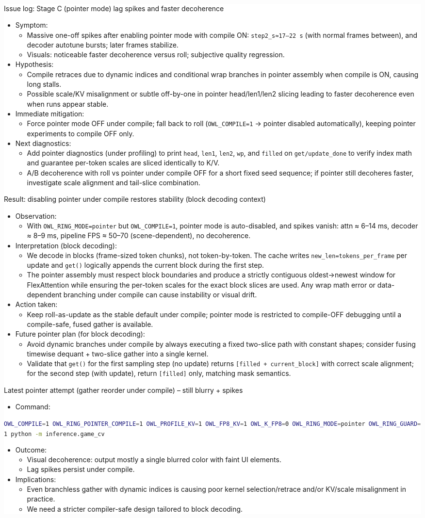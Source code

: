 Issue log: Stage C (pointer mode) lag spikes and faster decoherence
- Symptom:
  - Massive one-off spikes after enabling pointer mode with compile ON: `step2_s≈17–22 s` (with normal frames between), and decoder autotune bursts; later frames stabilize.
  - Visuals: noticeable faster decoherence versus roll; subjective quality regression.
- Hypothesis:
  - Compile retraces due to dynamic indices and conditional wrap branches in pointer assembly when compile is ON, causing long stalls.
  - Possible scale/KV misalignment or subtle off-by-one in pointer head/len1/len2 slicing leading to faster decoherence even when runs appear stable.
- Immediate mitigation:
  - Force pointer mode OFF under compile; fall back to roll (`OWL_COMPILE=1` → pointer disabled automatically), keeping pointer experiments to compile OFF only.
- Next diagnostics:
  - Add pointer diagnostics (under profiling) to print `head`, `len1`, `len2`, `wp`, and `filled` on `get/update_done` to verify index math and guarantee per-token scales are sliced identically to K/V.
  - A/B decoherence with roll vs pointer under compile OFF for a short fixed seed sequence; if pointer still decoheres faster, investigate scale alignment and tail-slice combination.

Result: disabling pointer under compile restores stability (block decoding context)
- Observation:
  - With `OWL_RING_MODE=pointer` but `OWL_COMPILE=1`, pointer mode is auto-disabled, and spikes vanish: attn ≈ 6–14 ms, decoder ≈ 8–9 ms, pipeline FPS ≈ 50–70 (scene-dependent), no decoherence.
- Interpretation (block decoding):
  - We decode in blocks (frame-sized token chunks), not token-by-token. The cache writes `new_len=tokens_per_frame` per update and `get()` logically appends the current block during the first step.
  - The pointer assembly must respect block boundaries and produce a strictly contiguous oldest→newest window for FlexAttention while ensuring the per-token scales for the exact block slices are used. Any wrap math error or data-dependent branching under compile can cause instability or visual drift.
- Action taken:
  - Keep roll-as-update as the stable default under compile; pointer mode is restricted to compile-OFF debugging until a compile-safe, fused gather is available.
- Future pointer plan (for block decoding):
  - Avoid dynamic branches under compile by always executing a fixed two-slice path with constant shapes; consider fusing timewise dequant + two-slice gather into a single kernel.
  - Validate that `get()` for the first sampling step (no update) returns `[filled + current_block]` with correct scale alignment; for the second step (with update), return `[filled]` only, matching mask semantics.

Latest pointer attempt (gather reorder under compile) – still blurry + spikes
- Command:
```bash
OWL_COMPILE=1 OWL_RING_POINTER_COMPILE=1 OWL_PROFILE_KV=1 OWL_FP8_KV=1 OWL_K_FP8=0 OWL_RING_MODE=pointer OWL_RING_GUARD=1 python -m inference.game_cv
```
- Outcome:
  - Visual decoherence: output mostly a single blurred color with faint UI elements.
  - Lag spikes persist under compile.
- Implications:
  - Even branchless gather with dynamic indices is causing poor kernel selection/retrace and/or KV/scale misalignment in practice.
  - We need a stricter compiler-safe design tailored to block decoding.

